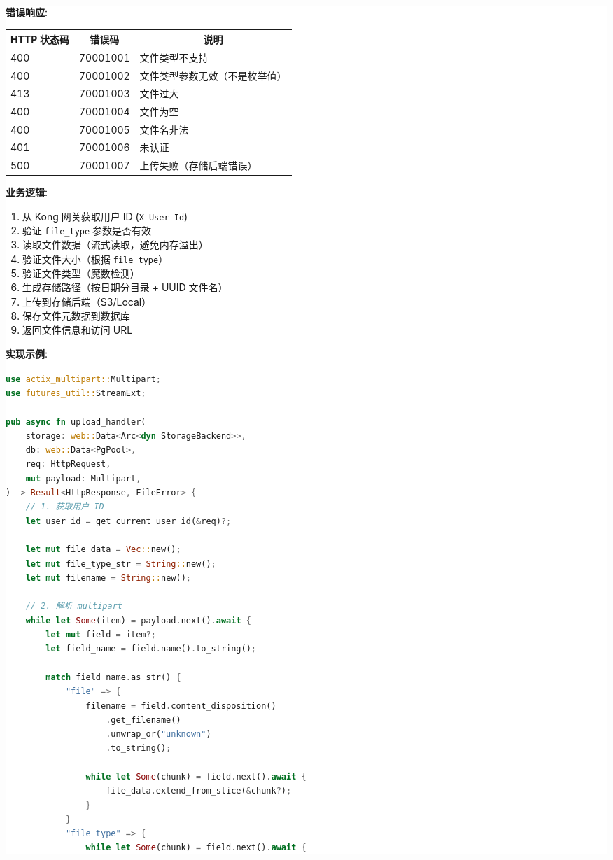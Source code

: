 **错误响应**:

| HTTP 状态码 | 错误码   | 说明                                |
| ----------- | -------- | ----------------------------------- |
| 400         | 70001001 | 文件类型不支持                      |
| 400         | 70001002 | 文件类型参数无效（不是枚举值）      |
| 413         | 70001003 | 文件过大                            |
| 400         | 70001004 | 文件为空                            |
| 400         | 70001005 | 文件名非法                          |
| 401         | 70001006 | 未认证                              |
| 500         | 70001007 | 上传失败（存储后端错误）            |

**业务逻辑**:

1. 从 Kong 网关获取用户 ID (`X-User-Id`)
2. 验证 `file_type` 参数是否有效
3. 读取文件数据（流式读取，避免内存溢出）
4. 验证文件大小（根据 `file_type`）
5. 验证文件类型（魔数检测）
6. 生成存储路径（按日期分目录 + UUID 文件名）
7. 上传到存储后端（S3/Local）
8. 保存文件元数据到数据库
9. 返回文件信息和访问 URL

**实现示例**:

```rust
use actix_multipart::Multipart;
use futures_util::StreamExt;

pub async fn upload_handler(
    storage: web::Data<Arc<dyn StorageBackend>>,
    db: web::Data<PgPool>,
    req: HttpRequest,
    mut payload: Multipart,
) -> Result<HttpResponse, FileError> {
    // 1. 获取用户 ID
    let user_id = get_current_user_id(&req)?;

    let mut file_data = Vec::new();
    let mut file_type_str = String::new();
    let mut filename = String::new();

    // 2. 解析 multipart
    while let Some(item) = payload.next().await {
        let mut field = item?;
        let field_name = field.name().to_string();

        match field_name.as_str() {
            "file" => {
                filename = field.content_disposition()
                    .get_filename()
                    .unwrap_or("unknown")
                    .to_string();

                while let Some(chunk) = field.next().await {
                    file_data.extend_from_slice(&chunk?);
                }
            }
            "file_type" => {
                while let Some(chunk) = field.next().await {
```